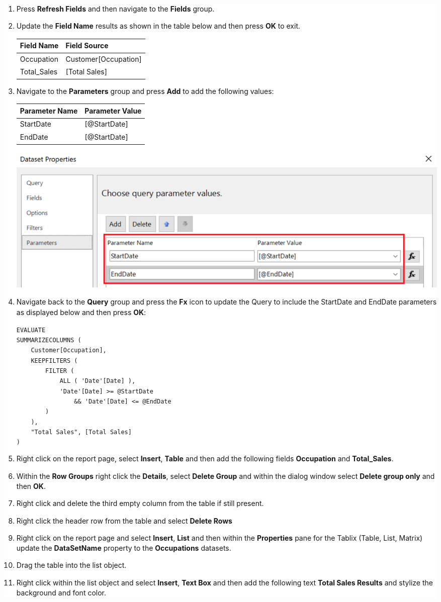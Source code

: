 1. Press **Refresh Fields** and then navigate to the **Fields** group.
1. Update the **Field Name** results as shown in the table below and then press **OK** to exit.
    
    | Field Name | Field Source |
    | :-- | :-- |
    | Occupation | Customer[Occupation] |
    | Total_Sales | [Total Sales] |
1. Navigate to the **Parameters** group and press **Add** to add the following values:
    
    | Parameter Name | Parameter Value |
    | :-- | :-- |
    | StartDate | [@StartDate] |
    | EndDate | [@StartDate] |

    ![Start and End Parameters](./Images/StartEndParameters.png)

1. Navigate back to the **Query** group and press the **Fx** icon to update the Query to include the StartDate and EndDate parameters as displayed below and then press **OK**:

    ```
    EVALUATE
    SUMMARIZECOLUMNS (
        Customer[Occupation],
        KEEPFILTERS (
            FILTER (
                ALL ( 'Date'[Date] ),
                'Date'[Date] >= @StartDate
                    && 'Date'[Date] <= @EndDate
            )
        ),
        "Total Sales", [Total Sales]
    )
    ```
1. Right click on the report page, select **Insert**, **Table** and then add the following fields **Occupation** and **Total_Sales**.
1. Within the **Row Groups** right click the **Details**, select **Delete Group** and within the dialog window select **Delete group only** and then **OK**.
1. Right click and delete the third empty column from the table if still present.
1. Right click the header row from the table and select **Delete Rows**
1. Right click on the report page and select **Insert**, **List** and then within the **Properties** pane for the Tablix (Table, List, Matrix) update the **DataSetName** property to the **Occupations** datasets.
1. Drag the table into the list object.
1. Right click within the list object and select **Insert**, **Text Box** and then add the following text **Total Sales Results** and stylize the background and font color.
